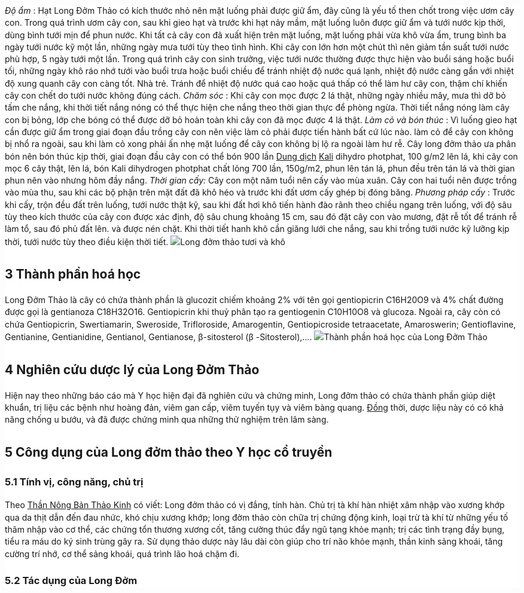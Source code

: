 _Độ ẩm_ : Hạt Long Đởm Thảo có kích thước nhỏ nên mặt luống phải được giữ ẩm, đây cũng là yếu tố then chốt trong việc ươm cây con. Trong quá trình ươm cây con, sau khi gieo hạt và trước khi hạt nảy mầm, mặt luống luôn được giữ ẩm và tưới nước kịp thời, dùng bình tưới mịn để phun nước. Khi tất cả cây con đã xuất hiện trên mặt luống, mặt luống phải vừa khô vừa ẩm, trung bình ba ngày tưới nước kỹ một lần, những ngày mưa tưới tùy theo tình hình. Khi cây con lớn hơn một chút thì nên giảm tần suất tưới nước phù hợp, 5 ngày tưới một lần. Trong quá trình cây con sinh trưởng, việc tưới nước thường được thực hiện vào buổi sáng hoặc buổi tối, những ngày khô ráo nhớ tưới vào buổi trưa hoặc buổi chiều để tránh nhiệt độ nước quá lạnh, nhiệt độ nước càng gần với nhiệt độ xung quanh cây con càng tốt. Nhà trẻ. Tránh để nhiệt độ nước quá cao hoặc quá thấp có thể làm hư cây con, thậm chí khiến cây con chết do tưới nước không đúng cách.
_Chăm sóc_ : Khi cây con mọc được 2 lá thật, những ngày nhiều mây, mưa thì dỡ bỏ tấm che nắng, khi thời tiết nắng nóng có thể thực hiện che nắng theo thời gian thực để phòng ngừa. Thời tiết nắng nóng làm cây con bị bỏng, lớp che bóng có thể được dỡ bỏ hoàn toàn khi cây con đã mọc được 4 lá thật.
_Làm cỏ và bón thúc_ : Vì luống gieo hạt cần được giữ ẩm trong giai đoạn đầu trồng cây con nên việc làm cỏ phải được tiến hành bất cứ lúc nào. làm cỏ để cây con không bị nhổ ra ngoài, sau khi làm cỏ xong phải ấn nhẹ mặt luống để cây con không bị lộ ra ngoài làm hư rễ. Cây long đởm thảo ưa phân bón nên bón thúc kịp thời, giai đoạn đầu cây con có thể bón 900 lần [Dung dịch](https://trungtamthuoc.com/bai-viet/dung-dich-thuoc-la-gi-cong-thuc-va-ky-thuat-bao-che-dung-dich-thuoc "Dung dịch") [Kali](https://trungtamthuoc.com/hoat-chat/kali "Kali") dihydro photphat, 100 g/m2 lên lá, khi cây con mọc 6 cây thật, lên lá, bón Kali dihydrogen photphat chất lỏng 700 lần, 150g/m2, phun lên tán lá, phun đều trên tán lá và thời gian phun nên vào nhưng hôm đầy nắng.
_Thời gian cấy:_ Cây con một năm tuổi nên cấy vào mùa xuân. Cây con hai tuổi nên được trồng vào mùa thu, sau khi các bộ phận trên mặt đất đã khô héo và trước khi đất ươm cấy ghép bị đóng băng.
_Phương pháp cấy_ : Trước khi cấy, trộn đều đất trên luống, tưới nước thật kỹ, sau khi đất hơi khô tiến hành đào rãnh theo chiều ngang trên luống, với độ sâu tùy theo kích thước của cây con được xác định, độ sâu chung khoảng 15 cm, sau đó đặt cây con vào mương, đặt rễ tốt để tránh rễ làm tổ, sau đó phủ đất lên. và được nén chặt. Khi thời tiết hanh khô cần giăng lưới che nắng, sau khi trồng tưới nước kỹ lưỡng kịp thời, tưới nước tùy theo điều kiện thời tiết.
![](https://trungtamthuoc.com/images/item/long-dom-thao-3.jpg)Long đởm thảo tươi và khô
##  3 Thành phần hoá học
Long Đởm Thảo là cây có chứa thành phần là glucozit chiếm khoảng 2% với tên gọi gentiopicrin C16H20O9 và 4% chất đường được gọi là gentianoza C18H32O16. Gentiopicrin khi thuỷ phân tạo ra gentiogenin C10H10O8 và glucoza. Ngoài ra, cây còn có chứa Gentiopicrin, Swertiamarin, Sweroside, Trifloroside, Amarogentin, Gentiopicroside tetraacetate, Amaroswerin; Gentioflavine, Gentianine, Gentianidine, Gentianol, Gentianose, β-sitosterol (β -Sitosterol),….
![](https://trungtamthuoc.com/images/item/long-dom-thao-4.jpg)Thành phần hoá học của Long Đởm Thảo
##  4 Nghiên cứu dược lý của Long Đởm Thảo
Hiện nay theo những báo cáo mà Y học hiện đại đã nghiên cứu và chứng minh, Long đởm thảo có chứa thành phần giúp diệt khuẩn, trị liệu các bệnh như hoàng đản, viêm gan cấp, viêm tuyến tụy và viêm bàng quang. [Đồng](https://trungtamthuoc.com/hoat-chat/dong "Đồng") thời, dược liệu này có có khả năng chống u bướu, và đã được chứng minh qua những thử nghiệm trên lâm sàng.
##  5 Công dụng của Long đởm thảo theo Y học cổ truyền
### 5.1 Tính vị, công năng, chủ trị
Theo [Thần Nông Bản Thảo Kinh](https://trungtamthuoc.com/bai-viet/sach-than-nong-ban-thao-kinh "Thần Nông Bản Thảo Kinh") có viết: Long đởm thảo có vị đắng, tính hàn. Chủ trị tà khí hàn nhiệt xâm nhập vào xương khớp qua da thịt dẫn đến đau nhức, khó chịu xương khớp; long đờm thảo còn chữa trị chứng động kinh, loại trừ tà khí từ những yếu tố thâm nhập vào cơ thể, các chứng tổn thương xương cốt, tăng cường thúc đẩy ngũ tạng khỏe mạnh; trị các tình trạng đầy bụng, tiểu ra máu do ký sinh trùng gây ra. Sử dụng thảo dược này lâu dài còn giúp cho trí não khỏe mạnh, thần kinh sảng khoái, tăng cường trí nhớ, cơ thể sảng khoái, quá trình lão hoá chậm đi.
### 5.2 Tác dụng của Long Đởm